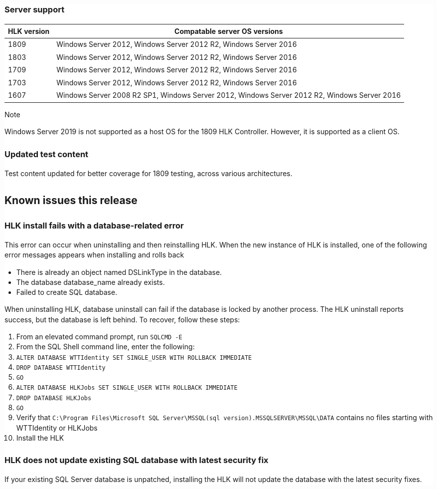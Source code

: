 ### <span id="Server_support"></span><span id="server_support"></span><span id="SERVER_SUPPORT"></span>Server support

|**HLK version**|**Compatable server OS versions**| 
|--- |--- | 
|1809|Windows Server 2012, Windows Server 2012 R2, Windows Server 2016|
|1803|Windows Server 2012, Windows Server 2012 R2, Windows Server 2016| 
|1709|Windows Server 2012, Windows Server 2012 R2, Windows Server 2016| 
|1703|Windows Server 2012, Windows Server 2012 R2, Windows Server 2016| 
|1607|Windows Server 2008 R2 SP1, Windows Server 2012, Windows Server 2012 R2, Windows Server 2016| 

>[!NOTE]
>Windows Server 2019 is not supported as a host OS for the 1809 HLK Controller. However, it is supported as a client OS. 

### Updated test content
Test content updated for better coverage for 1809 testing, across various architectures.

## **Known issues this release**

### HLK install fails with a database-related error
This error can occur when uninstalling and then reinstalling HLK. When the new instance of HLK is installed, one of the following error messages appears when installing and rolls back
- There is already an object named DSLinkType in the database. 
- The database database_name already exists. 
- Failed to create SQL database. 

When uninstalling HLK, database uninstall can fail if the database is locked by another process. The HLK uninstall reports success, but the database is left behind.
To recover, follow these steps:
1. From an elevated command prompt, run ```SQLCMD -E``` 
2. From the SQL Shell command line, enter the following:
3. ```ALTER DATABASE WTTIdentity SET SINGLE_USER WITH ROLLBACK IMMEDIATE```
4. ```DROP DATABASE WTTIdentity```
5. ```GO```
6. ```ALTER DATABASE HLKJobs SET SINGLE_USER WITH ROLLBACK IMMEDIATE```
7. ```DROP DATABASE HLKJobs```
8. ```GO```
9. Verify that ```C:\Program Files\Microsoft SQL Server\MSSQL(sql version).MSSQLSERVER\MSSQL\DATA``` contains no files starting with WTTIdentity or HLKJobs
10. Install the HLK 

### HLK does not update existing SQL database with latest security fix
If your existing SQL Server database is unpatched, installing the HLK will not update the database with the latest security fixes. 
 